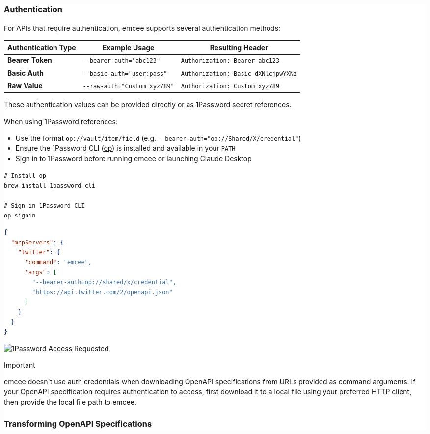 ### Authentication

For APIs that require authentication,
emcee supports several authentication methods:

| Authentication Type | Example Usage | Resulting Header |
|------------------------|---------------|----------------------------|
| **Bearer Token** | `--bearer-auth="abc123"` | `Authorization: Bearer abc123` |
| **Basic Auth** | `--basic-auth="user:pass"` | `Authorization: Basic dXNlcjpwYXNz` |
| **Raw Value** | `--raw-auth="Custom xyz789"` | `Authorization: Custom xyz789` |

These authentication values can be provided directly
or as [1Password secret references][secret-reference-syntax].

When using 1Password references:
- Use the format `op://vault/item/field`
  (e.g. `--bearer-auth="op://Shared/X/credential"`)
- Ensure the 1Password CLI ([op][op]) is installed and available in your `PATH`
- Sign in to 1Password before running emcee or launching Claude Desktop

```console
# Install op
brew install 1password-cli

# Sign in 1Password CLI
op signin
```

```json
{
  "mcpServers": {
    "twitter": {
      "command": "emcee",
      "args": [
        "--bearer-auth=op://shared/x/credential",
        "https://api.twitter.com/2/openapi.json"
      ]
    }
  }
}
```

<img src="https://github.com/user-attachments/assets/d639fd7c-f3bf-477c-9eb7-229285b36f7d" alt="1Password Access Requested" width="512">

> [!IMPORTANT]
> emcee doesn't use auth credentials when downloading
> OpenAPI specifications from URLs provided as command arguments.
> If your OpenAPI specification requires authentication to access,
> first download it to a local file using your preferred HTTP client,
> then provide the local file path to emcee.

### Transforming OpenAPI Specifications


[chatgpt-plugins]: https://openai.com/index/chatgpt-plugins/
[claude]: https://claude.ai/download
[docker-images]: https://github.com/loopwork-ai/emcee/pkgs/container/emcee
[golang]: https://go.dev
[homebrew]: https://brew.sh
[homebrew-tap]: https://github.com/loopwork-ai/homebrew-tap
[installer]: https://github.com/loopwork-ai/emcee/blob/main/tools/install.sh
[jq]: https://github.com/jqlang/jq
[mcp]: https://modelcontextprotocol.io/
[mcp-clients]: https://modelcontextprotocol.info/docs/clients/
[mcp-inspector]: https://github.com/modelcontextprotocol/inspector
[mcp-servers]: https://modelcontextprotocol.io/examples
[op]: https://developer.1password.com/docs/cli/get-started/
[openapi]: https://openapi.org
[openapi-overlays]: https://www.openapis.org/blog/2024/10/22/announcing-overlay-specification
[redocly-cli]: https://redocly.com/docs/cli/commands
[releases]: https://github.com/loopwork-ai/emcee/releases
[secret-reference-syntax]: https://developer.1password.com/docs/cli/secret-reference-syntax/
[yq]: https://github.com/mikefarah/yq